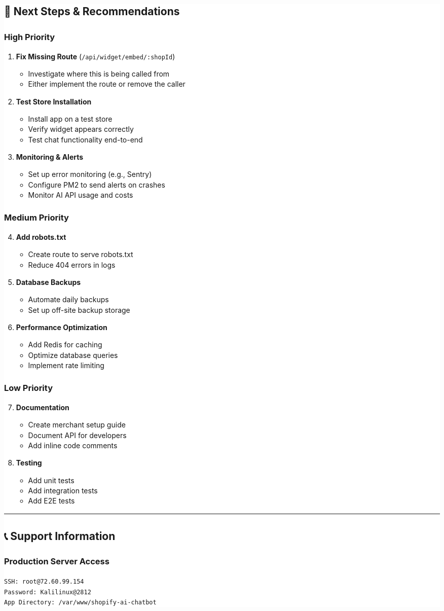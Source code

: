 ## 🎯 Next Steps & Recommendations

### High Priority

1. **Fix Missing Route** (`/api/widget/embed/:shopId`)
   - Investigate where this is being called from
   - Either implement the route or remove the caller

2. **Test Store Installation**
   - Install app on a test store
   - Verify widget appears correctly
   - Test chat functionality end-to-end

3. **Monitoring & Alerts**
   - Set up error monitoring (e.g., Sentry)
   - Configure PM2 to send alerts on crashes
   - Monitor AI API usage and costs

### Medium Priority

4. **Add robots.txt**
   - Create route to serve robots.txt
   - Reduce 404 errors in logs

5. **Database Backups**
   - Automate daily backups
   - Set up off-site backup storage

6. **Performance Optimization**
   - Add Redis for caching
   - Optimize database queries
   - Implement rate limiting

### Low Priority

7. **Documentation**
   - Create merchant setup guide
   - Document API for developers
   - Add inline code comments

8. **Testing**
   - Add unit tests
   - Add integration tests
   - Add E2E tests

---

## 📞 Support Information

### Production Server Access
```
SSH: root@72.60.99.154
Password: Kalilinux@2812
App Directory: /var/www/shopify-ai-chatbot
```
